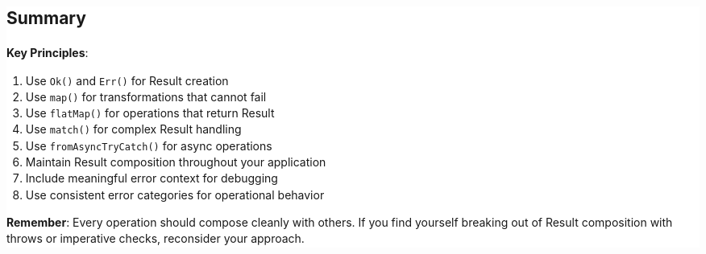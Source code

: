 ## Summary

**Key Principles**:
1. Use `Ok()` and `Err()` for Result creation
2. Use `map()` for transformations that cannot fail
3. Use `flatMap()` for operations that return Result<T>
4. Use `match()` for complex Result handling
5. Use `fromAsyncTryCatch()` for async operations
6. Maintain Result composition throughout your application
7. Include meaningful error context for debugging
8. Use consistent error categories for operational behavior

**Remember**: Every operation should compose cleanly with others. If you find yourself breaking out of Result composition with throws or imperative checks, reconsider your approach.